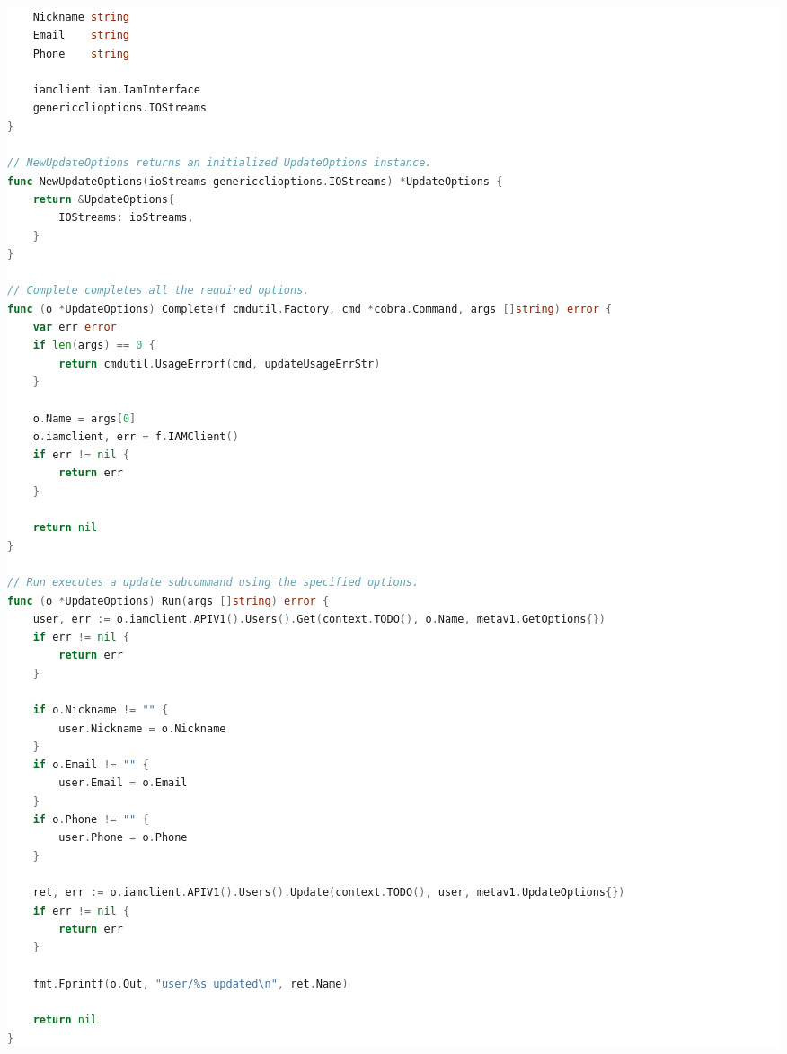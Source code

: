 ```go
	Nickname string
	Email    string
	Phone    string

	iamclient iam.IamInterface
	genericclioptions.IOStreams
}

// NewUpdateOptions returns an initialized UpdateOptions instance.
func NewUpdateOptions(ioStreams genericclioptions.IOStreams) *UpdateOptions {
	return &UpdateOptions{
		IOStreams: ioStreams,
	}
}

// Complete completes all the required options.
func (o *UpdateOptions) Complete(f cmdutil.Factory, cmd *cobra.Command, args []string) error {
	var err error
	if len(args) == 0 {
		return cmdutil.UsageErrorf(cmd, updateUsageErrStr)
	}

	o.Name = args[0]
	o.iamclient, err = f.IAMClient()
	if err != nil {
		return err
	}

	return nil
}

// Run executes a update subcommand using the specified options.
func (o *UpdateOptions) Run(args []string) error {
	user, err := o.iamclient.APIV1().Users().Get(context.TODO(), o.Name, metav1.GetOptions{})
	if err != nil {
		return err
	}

	if o.Nickname != "" {
		user.Nickname = o.Nickname
	}
	if o.Email != "" {
		user.Email = o.Email
	}
	if o.Phone != "" {
		user.Phone = o.Phone
	}

	ret, err := o.iamclient.APIV1().Users().Update(context.TODO(), user, metav1.UpdateOptions{})
	if err != nil {
		return err
	}

	fmt.Fprintf(o.Out, "user/%s updated\n", ret.Name)

	return nil
}
```
